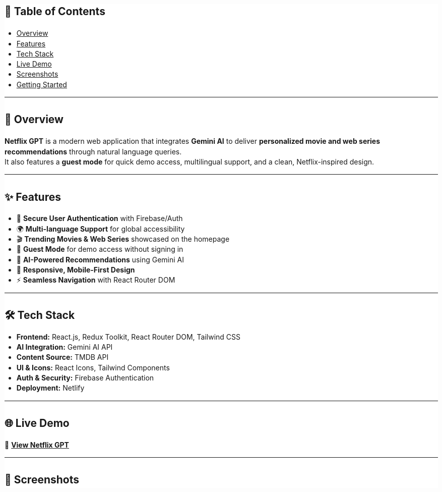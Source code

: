 ## 📑 Table of Contents
- [Overview](#-overview)
- [Features](#-features)
- [Tech Stack](#-tech-stack)
- [Live Demo](#-live-demo)
- [Screenshots](#-screenshots)
- [Getting Started](#-getting-started)


---

## 📖 Overview
**Netflix GPT** is a modern web application that integrates **Gemini AI** to deliver **personalized movie and web series recommendations** through natural language queries.  
It also features a **guest mode** for quick demo access, multilingual support, and a clean, Netflix-inspired design.

---

## ✨ Features
- 🔐 **Secure User Authentication** with Firebase/Auth  
- 🌍 **Multi-language Support** for global accessibility  
- 🎬 **Trending Movies & Web Series** showcased on the homepage  
- 👥 **Guest Mode** for demo access without signing in  
- 🤖 **AI-Powered Recommendations** using Gemini AI  
- 📱 **Responsive, Mobile-First Design**  
- ⚡ **Seamless Navigation** with React Router DOM  

---

## 🛠️ Tech Stack
- **Frontend:** React.js, Redux Toolkit, React Router DOM, Tailwind CSS  
- **AI Integration:** Gemini AI API  
- **Content Source:** TMDB API  
- **UI & Icons:** React Icons, Tailwind Components  
- **Auth & Security:** Firebase Authentication  
- **Deployment:** Netlify  

---

## 🌐 Live Demo
🔗 [**View Netflix GPT**](https://kapilmoviebaseproject.netlify.app/)

---

## 📸 Screenshots
<p align="center">